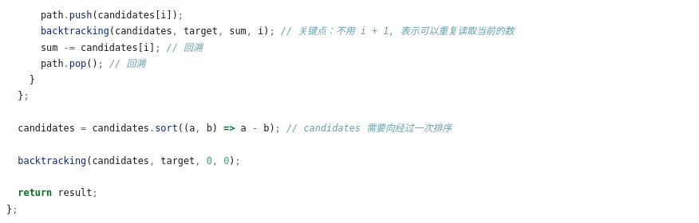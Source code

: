 ```js
      path.push(candidates[i]);
      backtracking(candidates, target, sum, i); // 关键点：不用 i + 1, 表示可以重复读取当前的数
      sum -= candidates[i]; // 回溯
      path.pop(); // 回溯
    }
  };

  candidates = candidates.sort((a, b) => a - b); // candidates 需要向经过一次排序

  backtracking(candidates, target, 0, 0);

  return result;
};
```


